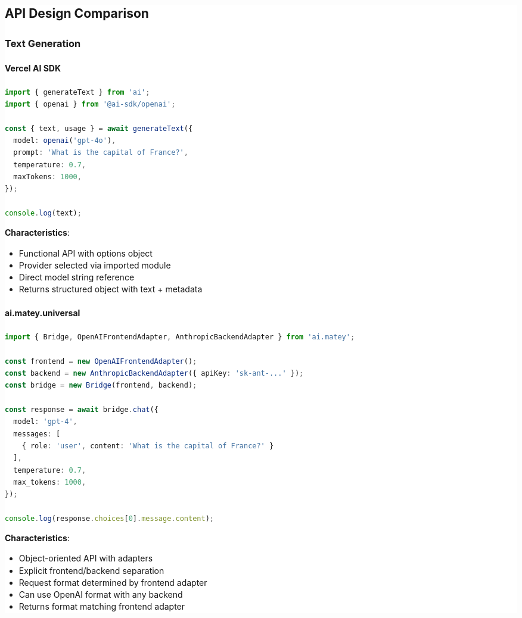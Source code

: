 
## API Design Comparison

### Text Generation

#### Vercel AI SDK

```typescript
import { generateText } from 'ai';
import { openai } from '@ai-sdk/openai';

const { text, usage } = await generateText({
  model: openai('gpt-4o'),
  prompt: 'What is the capital of France?',
  temperature: 0.7,
  maxTokens: 1000,
});

console.log(text);
```

**Characteristics**:
- Functional API with options object
- Provider selected via imported module
- Direct model string reference
- Returns structured object with text + metadata

#### ai.matey.universal

```typescript
import { Bridge, OpenAIFrontendAdapter, AnthropicBackendAdapter } from 'ai.matey';

const frontend = new OpenAIFrontendAdapter();
const backend = new AnthropicBackendAdapter({ apiKey: 'sk-ant-...' });
const bridge = new Bridge(frontend, backend);

const response = await bridge.chat({
  model: 'gpt-4',
  messages: [
    { role: 'user', content: 'What is the capital of France?' }
  ],
  temperature: 0.7,
  max_tokens: 1000,
});

console.log(response.choices[0].message.content);
```

**Characteristics**:
- Object-oriented API with adapters
- Explicit frontend/backend separation
- Request format determined by frontend adapter
- Can use OpenAI format with any backend
- Returns format matching frontend adapter
